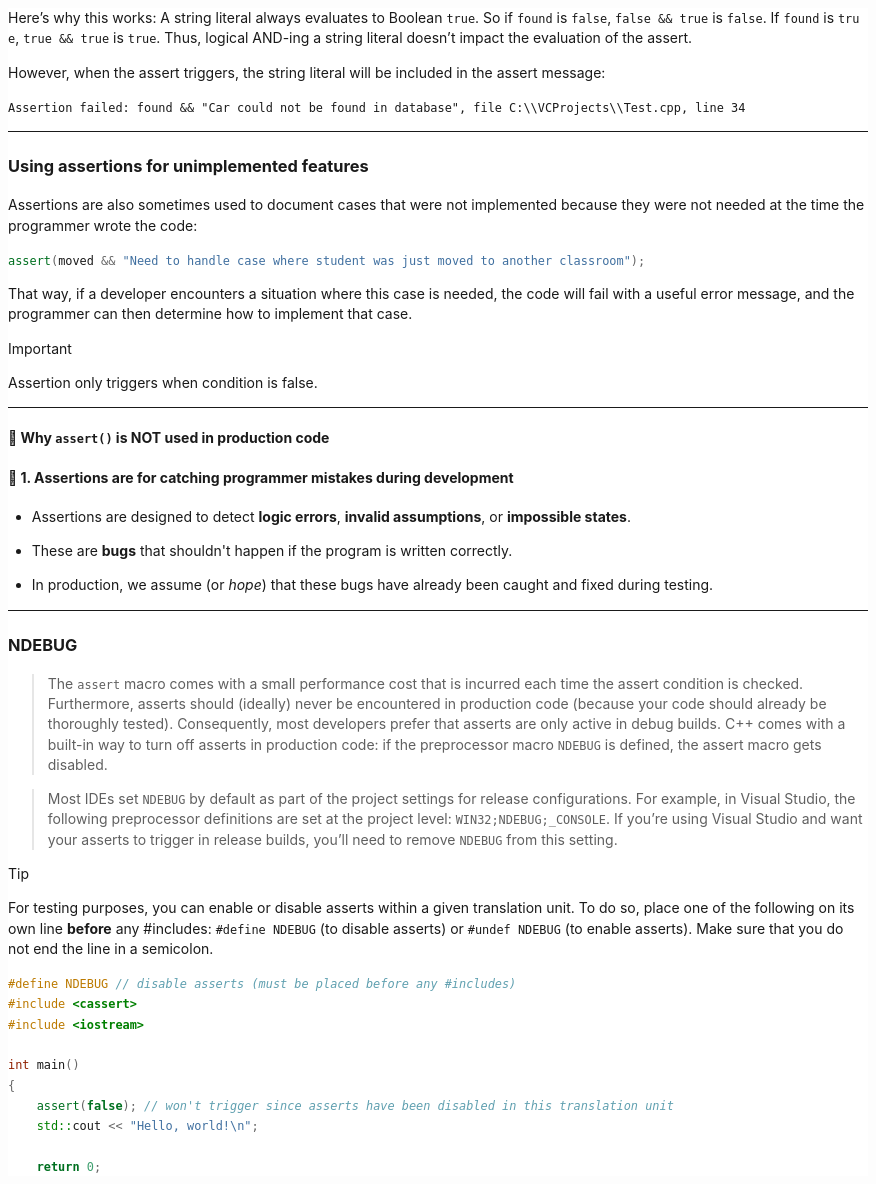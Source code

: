 Here’s why this works: A string literal always evaluates to Boolean `true`. So if `found` is `false`, `false && true` is `false`. If `found` is `true`, `true && true` is `true`. Thus, logical AND-ing a string literal doesn’t impact the evaluation of the assert.

However, when the assert triggers, the string literal will be included in the assert message:

`Assertion failed: found && "Car could not be found in database", file C:\\VCProjects\\Test.cpp, line 34`

---
### Using assertions for unimplemented features

Assertions are also sometimes used to document cases that were not implemented because they were not needed at the time the programmer wrote the code:

```cpp
assert(moved && "Need to handle case where student was just moved to another classroom");
```

That way, if a developer encounters a situation where this case is needed, the code will fail with a useful error message, and the programmer can then determine how to implement that case.

>[!Important]
>Assertion only triggers when condition is false.

---
####  🛑 **Why `assert()` is NOT used in production code**

#### 🔧 1. **Assertions are for catching programmer mistakes during development**

- Assertions are designed to detect **logic errors**, **invalid assumptions**, or **impossible states**.
    
- These are **bugs** that shouldn't happen if the program is written correctly.
    
- In production, we assume (or _hope_) that these bugs have already been caught and fixed during testing.
---
### NDEBUG

>The `assert` macro comes with a small performance cost that is incurred each time the assert condition is checked. Furthermore, asserts should (ideally) never be encountered in production code (because your code should already be thoroughly tested). Consequently, most developers prefer that asserts are only active in debug builds. C++ comes with a built-in way to turn off asserts in production code: if the preprocessor macro `NDEBUG` is defined, the assert macro gets disabled.

>Most IDEs set `NDEBUG` by default as part of the project settings for release configurations. For example, in Visual Studio, the following preprocessor definitions are set at the project level: `WIN32;NDEBUG;_CONSOLE`. If you’re using Visual Studio and want your asserts to trigger in release builds, you’ll need to remove `NDEBUG` from this setting.

>[!tip]
>For testing purposes, you can enable or disable asserts within a given translation unit. To do so, place one of the following on its own line **before** any #includes: `#define NDEBUG` (to disable asserts) or `#undef NDEBUG` (to enable asserts). Make sure that you do not end the line in a semicolon.
```cpp
#define NDEBUG // disable asserts (must be placed before any #includes)
#include <cassert>
#include <iostream>

int main()
{
    assert(false); // won't trigger since asserts have been disabled in this translation unit
    std::cout << "Hello, world!\n";

    return 0;
```